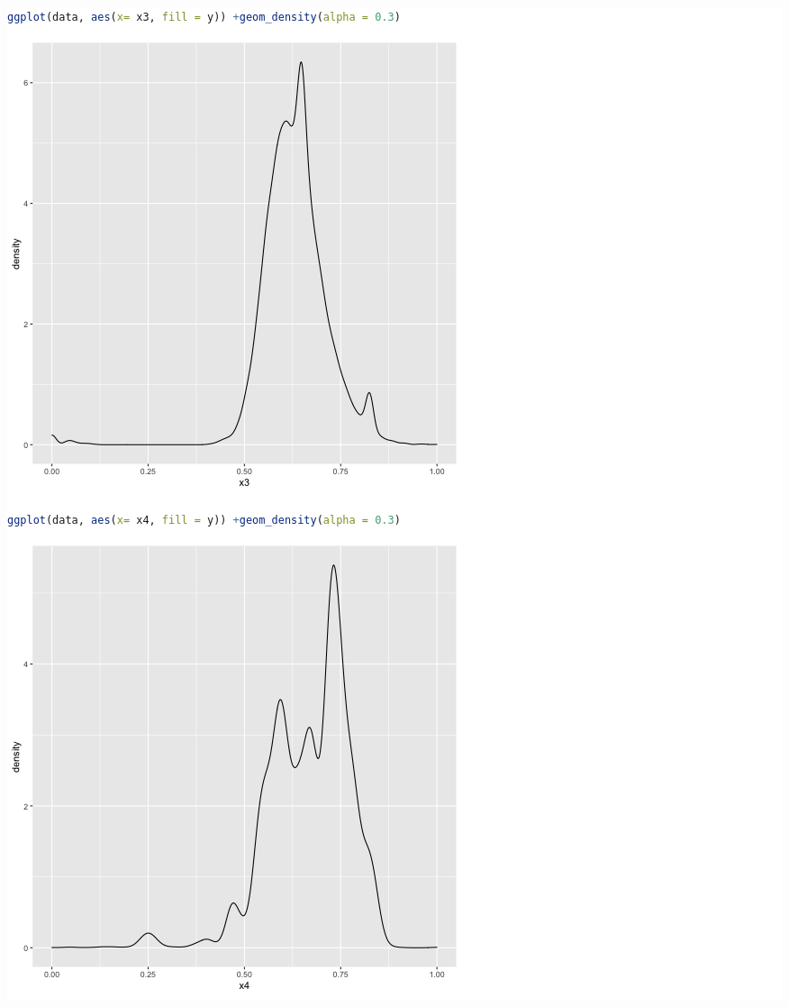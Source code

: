 ```r
ggplot(data, aes(x= x3, fill = y)) +geom_density(alpha = 0.3)
```

![plot of chunk unnamed-chunk-5](figure/unnamed-chunk-5-3.png)

```r
ggplot(data, aes(x= x4, fill = y)) +geom_density(alpha = 0.3)
```

![plot of chunk unnamed-chunk-5](figure/unnamed-chunk-5-4.png)
